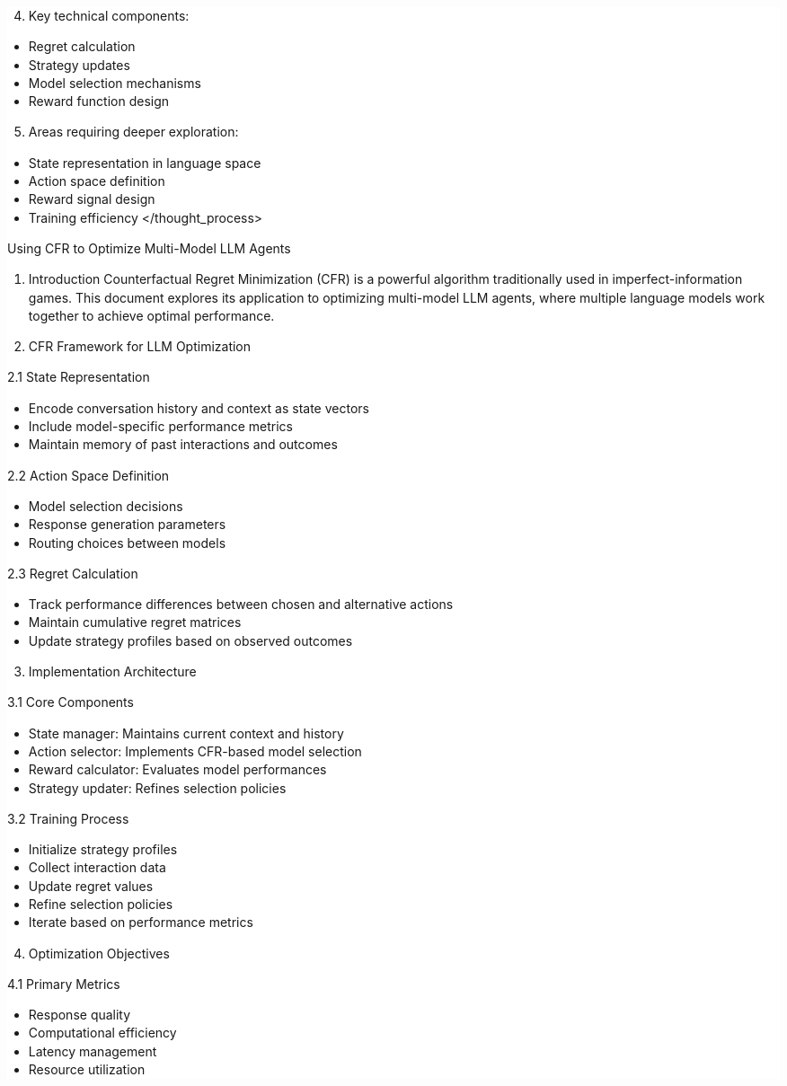 4. Key technical components:
- Regret calculation
- Strategy updates
- Model selection mechanisms
- Reward function design

5. Areas requiring deeper exploration:
- State representation in language space
- Action space definition
- Reward signal design
- Training efficiency
</thought_process>

<answer>
Using CFR to Optimize Multi-Model LLM Agents

1. Introduction
Counterfactual Regret Minimization (CFR) is a powerful algorithm traditionally used in imperfect-information games. This document explores its application to optimizing multi-model LLM agents, where multiple language models work together to achieve optimal performance.

2. CFR Framework for LLM Optimization

2.1 State Representation
- Encode conversation history and context as state vectors
- Include model-specific performance metrics
- Maintain memory of past interactions and outcomes

2.2 Action Space Definition
- Model selection decisions
- Response generation parameters
- Routing choices between models

2.3 Regret Calculation
- Track performance differences between chosen and alternative actions
- Maintain cumulative regret matrices
- Update strategy profiles based on observed outcomes

3. Implementation Architecture

3.1 Core Components
- State manager: Maintains current context and history
- Action selector: Implements CFR-based model selection
- Reward calculator: Evaluates model performances
- Strategy updater: Refines selection policies

3.2 Training Process
- Initialize strategy profiles
- Collect interaction data
- Update regret values
- Refine selection policies
- Iterate based on performance metrics

4. Optimization Objectives

4.1 Primary Metrics
- Response quality
- Computational efficiency
- Latency management
- Resource utilization
